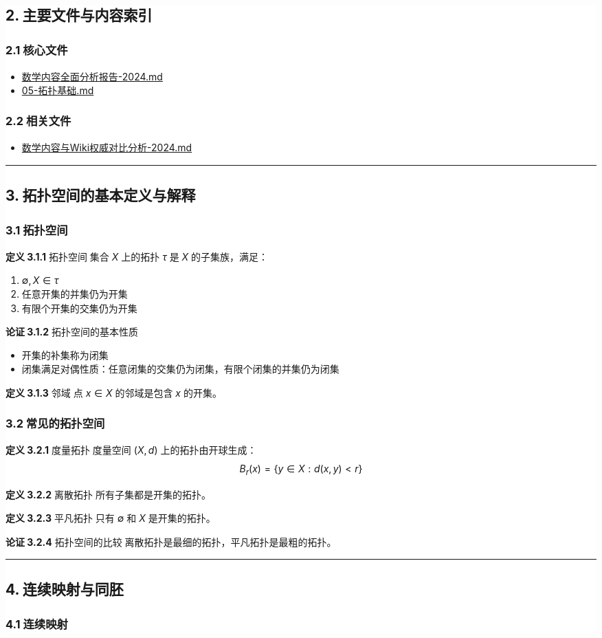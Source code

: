 
## 2. 主要文件与内容索引

### 2.1 核心文件

- [数学内容全面分析报告-2024.md](../Matter/Mathematics/数学内容全面分析报告-2024.md)
- [05-拓扑基础.md](../Matter/Mathematics/05-拓扑基础.md)

### 2.2 相关文件

- [数学内容与Wiki权威对比分析-2024.md](../Matter/Mathematics/content/数学内容与Wiki权威对比分析-2024.md)

---

## 3. 拓扑空间的基本定义与解释

### 3.1 拓扑空间

**定义 3.1.1** 拓扑空间
集合 $X$ 上的拓扑 $\tau$ 是 $X$ 的子集族，满足：

1. $\emptyset, X \in \tau$
2. 任意开集的并集仍为开集
3. 有限个开集的交集仍为开集

**论证 3.1.2** 拓扑空间的基本性质

- 开集的补集称为闭集
- 闭集满足对偶性质：任意闭集的交集仍为闭集，有限个闭集的并集仍为闭集

**定义 3.1.3** 邻域
点 $x \in X$ 的邻域是包含 $x$ 的开集。

### 3.2 常见的拓扑空间

**定义 3.2.1** 度量拓扑
度量空间 $(X, d)$ 上的拓扑由开球生成：
$$B_r(x) = \{y \in X : d(x, y) < r\}$$

**定义 3.2.2** 离散拓扑
所有子集都是开集的拓扑。

**定义 3.2.3** 平凡拓扑
只有 $\emptyset$ 和 $X$ 是开集的拓扑。

**论证 3.2.4** 拓扑空间的比较
离散拓扑是最细的拓扑，平凡拓扑是最粗的拓扑。

---

## 4. 连续映射与同胚

### 4.1 连续映射
